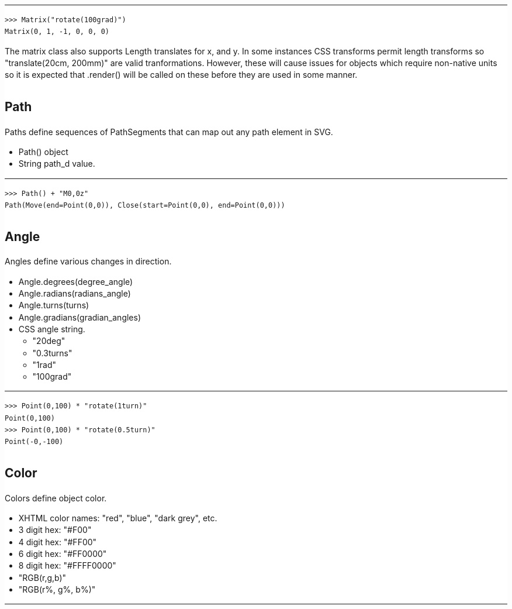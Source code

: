 
---

    >>> Matrix("rotate(100grad)")
    Matrix(0, 1, -1, 0, 0, 0)
    
The matrix class also supports Length translates for x, and y. In some instances CSS transforms permit length transforms so "translate(20cm, 200mm)" are valid tranformations. However, these will cause issues for objects which require non-native units so it is expected that .render() will be called on these before they are used in some manner.

## Path

Paths define sequences of PathSegments that can map out any path element in SVG.

* Path() object
* String path_d value.

---

    >>> Path() + "M0,0z"
    Path(Move(end=Point(0,0)), Close(start=Point(0,0), end=Point(0,0)))


## Angle

Angles define various changes in direction.

* Angle.degrees(degree_angle)
* Angle.radians(radians_angle)
* Angle.turns(turns)
* Angle.gradians(gradian_angles)
* CSS angle string.
    * "20deg"
    * "0.3turns"
    * "1rad"
    * "100grad"
    
---

    >>> Point(0,100) * "rotate(1turn)"
    Point(0,100)
    >>> Point(0,100) * "rotate(0.5turn)"
    Point(-0,-100)
    

## Color

Colors define object color.

* XHTML color names: "red", "blue", "dark grey", etc.
* 3 digit hex: "#F00"
* 4 digit hex: "#FF00"
* 6 digit hex: "#FF0000"
* 8 digit hex: "#FFFF0000"
* "RGB(r,g,b)"
* "RGB(r%, g%, b%)"

---